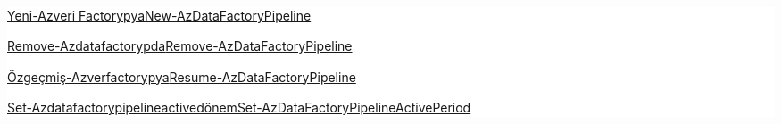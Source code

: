 [<span data-ttu-id="5e5a5-145">Yeni-Azveri Factorypya</span><span class="sxs-lookup"><span data-stu-id="5e5a5-145">New-AzDataFactoryPipeline</span></span>](./New-AzDataFactoryPipeline.md)

[<span data-ttu-id="5e5a5-146">Remove-Azdatafactorypda</span><span class="sxs-lookup"><span data-stu-id="5e5a5-146">Remove-AzDataFactoryPipeline</span></span>](./Remove-AzDataFactoryPipeline.md)

[<span data-ttu-id="5e5a5-147">Özgeçmiş-Azverfactorypya</span><span class="sxs-lookup"><span data-stu-id="5e5a5-147">Resume-AzDataFactoryPipeline</span></span>](./Resume-AzDataFactoryPipeline.md)

[<span data-ttu-id="5e5a5-148">Set-Azdatafactorypipelineactivedönem</span><span class="sxs-lookup"><span data-stu-id="5e5a5-148">Set-AzDataFactoryPipelineActivePeriod</span></span>](./Set-AzDataFactoryPipelineActivePeriod.md)


